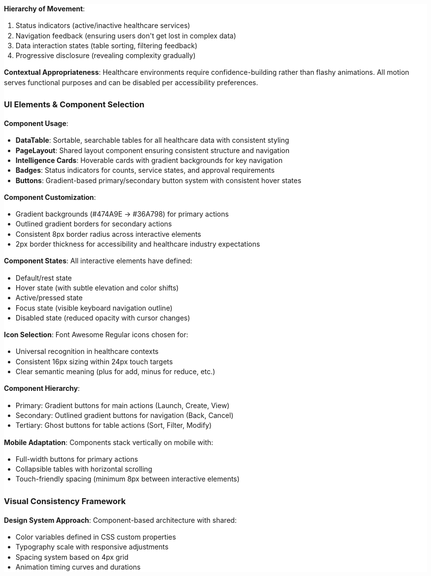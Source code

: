 **Hierarchy of Movement**: 
1. Status indicators (active/inactive healthcare services)
2. Navigation feedback (ensuring users don't get lost in complex data)
3. Data interaction states (table sorting, filtering feedback)
4. Progressive disclosure (revealing complexity gradually)

**Contextual Appropriateness**: Healthcare environments require confidence-building rather than flashy animations. All motion serves functional purposes and can be disabled per accessibility preferences.

### UI Elements & Component Selection

**Component Usage**:
- **DataTable**: Sortable, searchable tables for all healthcare data with consistent styling
- **PageLayout**: Shared layout component ensuring consistent structure and navigation
- **Intelligence Cards**: Hoverable cards with gradient backgrounds for key navigation
- **Badges**: Status indicators for counts, service states, and approval requirements
- **Buttons**: Gradient-based primary/secondary button system with consistent hover states

**Component Customization**: 
- Gradient backgrounds (#474A9E → #36A798) for primary actions
- Outlined gradient borders for secondary actions  
- Consistent 8px border radius across interactive elements
- 2px border thickness for accessibility and healthcare industry expectations

**Component States**: All interactive elements have defined:
- Default/rest state
- Hover state (with subtle elevation and color shifts)
- Active/pressed state  
- Focus state (visible keyboard navigation outline)
- Disabled state (reduced opacity with cursor changes)

**Icon Selection**: Font Awesome Regular icons chosen for:
- Universal recognition in healthcare contexts
- Consistent 16px sizing within 24px touch targets
- Clear semantic meaning (plus for add, minus for reduce, etc.)

**Component Hierarchy**:
- Primary: Gradient buttons for main actions (Launch, Create, View)
- Secondary: Outlined gradient buttons for navigation (Back, Cancel)
- Tertiary: Ghost buttons for table actions (Sort, Filter, Modify)

**Mobile Adaptation**: Components stack vertically on mobile with:
- Full-width buttons for primary actions
- Collapsible tables with horizontal scrolling
- Touch-friendly spacing (minimum 8px between interactive elements)

### Visual Consistency Framework

**Design System Approach**: Component-based architecture with shared:
- Color variables defined in CSS custom properties
- Typography scale with responsive adjustments  
- Spacing system based on 4px grid
- Animation timing curves and durations
